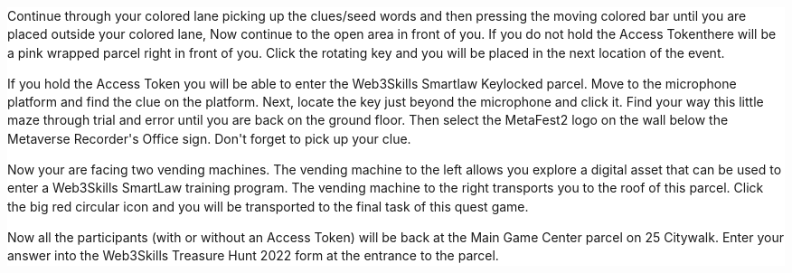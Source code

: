 Continue through your colored lane picking up the clues/seed words and then pressing the moving colored bar until you are placed outside your colored lane, Now continue to the open area in front of you. If you do not hold the Access Tokenthere will be a pink wrapped parcel right in front of you. Click the rotating key and you will be placed in the next location of the event.  

If you hold the Access Token you will be able to enter the Web3Skills Smartlaw Keylocked parcel. Move to the microphone platform and find the clue on the platform. Next, locate the key just beyond the microphone and click it.  Find your way this little maze through trial and error until you are back on the ground floor. Then select the MetaFest2 logo on the wall below the Metaverse Recorder's Office sign. Don't forget to pick up your clue. 

Now your are facing two vending machines. The vending machine to the left allows you explore a digital asset that can be used to enter a Web3Skills SmartLaw training program. The vending machine to the right transports you to the roof of this parcel.  Click the big red circular icon and you will be transported to the final task of this quest game.

Now all the participants (with or without an Access Token) will be back at the Main Game Center parcel on 25 Citywalk. Enter your answer into the Web3Skills Treasure Hunt 2022 form at the entrance to the parcel.  